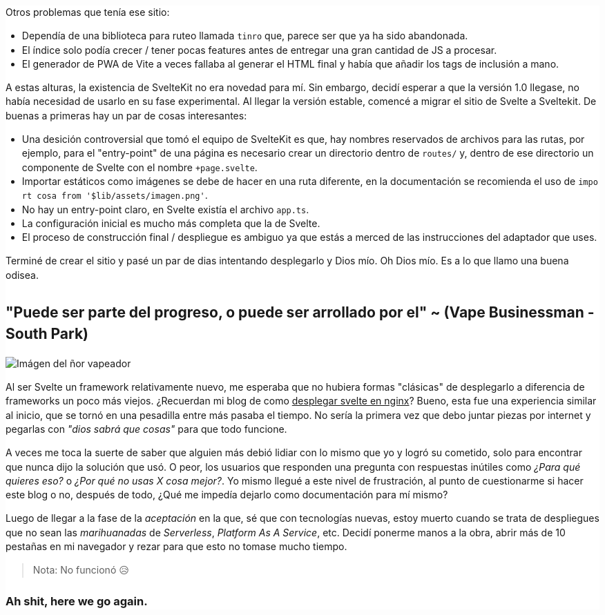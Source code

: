 Otros problemas que tenía ese sitio:

- Dependía de una biblioteca para ruteo llamada `tinro` que, parece ser que ya ha sido abandonada.
- El índice solo podía crecer / tener pocas features antes de entregar una gran cantidad de JS a procesar.
- El generador de PWA de Vite a veces fallaba al generar el HTML final y había que añadir los tags de inclusión a mano.

A estas alturas, la existencia de SvelteKit no era novedad para mí. Sin embargo, decidí esperar a que la versión 1.0 llegase, no había necesidad de usarlo en su fase experimental. Al llegar la versión estable, comencé a migrar el sitio de Svelte a Sveltekit. De buenas a primeras hay un par de cosas interesantes:

- Una desición controversial que tomó el equipo de SvelteKit es que, hay nombres reservados de archivos para las rutas, por ejemplo, para el "entry-point" de una página es necesario crear un directorio dentro de `routes/` y, dentro de ese directorio un componente de Svelte con el nombre `+page.svelte`.
- Importar estáticos como imágenes se debe de hacer en una ruta diferente, en la documentación se recomienda el uso de `import cosa from '$lib/assets/imagen.png'`.
- No hay un entry-point claro, en Svelte existía el archivo `app.ts`.
- La configuración inicial es mucho más completa que la de Svelte.
- El proceso de construcción final / despliegue es ambiguo ya que estás a merced de las instrucciones del adaptador que uses.

Terminé de crear el sitio y pasé un par de dias intentando desplegarlo y Dios mío. Oh Dios mío. Es a lo que llamo una buena odisea.

## "Puede ser parte del progreso, o puede ser arrollado por el" ~ (Vape Businessman - South Park)

![Imágen del ñor vapeador](/img/posts/sveltekitng/vapor.png)

Al ser Svelte un framework relativamente nuevo, me esperaba que no hubiera formas "clásicas" de desplegarlo a diferencia de frameworks un poco más viejos. ¿Recuerdan mi blog de como [desplegar svelte en nginx](https://ventgrey.github.io/posts/desplegar-svelte-nginx/)? Bueno, esta fue una experiencia similar al inicio, que se tornó en una pesadilla entre más pasaba el tiempo. No sería la primera vez que debo juntar piezas por internet y pegarlas con *"dios sabrá que cosas"* para que todo funcione. 

A veces me toca la suerte de saber que alguien más debió lidiar con lo mismo que yo y logró su cometido, solo para encontrar que nunca dijo la solución que usó. O peor, los usuarios que responden una pregunta con respuestas inútiles como *¿Para qué quieres eso?* o *¿Por qué no usas X cosa mejor?*. Yo mismo llegué a este nivel de frustración, al punto de cuestionarme si hacer este blog o no, después de todo, ¿Qué me impedía dejarlo como documentación para mí mismo?

Luego de llegar a la fase de la *aceptación* en la que, sé que con tecnologías nuevas, estoy muerto cuando se trata de despliegues que no sean las *marihuanadas* de *Serverless*, *Platform As A Service*, etc. Decidí ponerme manos a la obra, abrir más de 10 pestañas en mi navegador y rezar para que esto no tomase mucho tiempo.

> Nota: No funcionó 😥

### Ah shit, here we go again.
